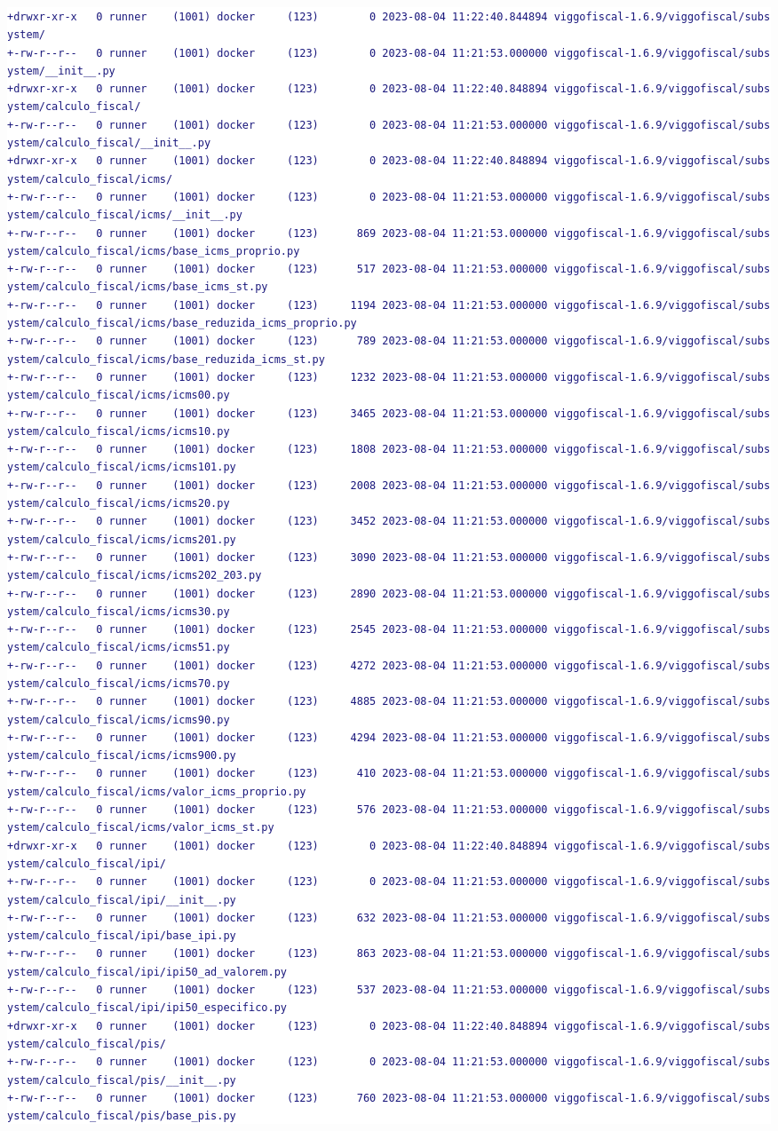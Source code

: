 ```diff
+drwxr-xr-x   0 runner    (1001) docker     (123)        0 2023-08-04 11:22:40.844894 viggofiscal-1.6.9/viggofiscal/subsystem/
+-rw-r--r--   0 runner    (1001) docker     (123)        0 2023-08-04 11:21:53.000000 viggofiscal-1.6.9/viggofiscal/subsystem/__init__.py
+drwxr-xr-x   0 runner    (1001) docker     (123)        0 2023-08-04 11:22:40.848894 viggofiscal-1.6.9/viggofiscal/subsystem/calculo_fiscal/
+-rw-r--r--   0 runner    (1001) docker     (123)        0 2023-08-04 11:21:53.000000 viggofiscal-1.6.9/viggofiscal/subsystem/calculo_fiscal/__init__.py
+drwxr-xr-x   0 runner    (1001) docker     (123)        0 2023-08-04 11:22:40.848894 viggofiscal-1.6.9/viggofiscal/subsystem/calculo_fiscal/icms/
+-rw-r--r--   0 runner    (1001) docker     (123)        0 2023-08-04 11:21:53.000000 viggofiscal-1.6.9/viggofiscal/subsystem/calculo_fiscal/icms/__init__.py
+-rw-r--r--   0 runner    (1001) docker     (123)      869 2023-08-04 11:21:53.000000 viggofiscal-1.6.9/viggofiscal/subsystem/calculo_fiscal/icms/base_icms_proprio.py
+-rw-r--r--   0 runner    (1001) docker     (123)      517 2023-08-04 11:21:53.000000 viggofiscal-1.6.9/viggofiscal/subsystem/calculo_fiscal/icms/base_icms_st.py
+-rw-r--r--   0 runner    (1001) docker     (123)     1194 2023-08-04 11:21:53.000000 viggofiscal-1.6.9/viggofiscal/subsystem/calculo_fiscal/icms/base_reduzida_icms_proprio.py
+-rw-r--r--   0 runner    (1001) docker     (123)      789 2023-08-04 11:21:53.000000 viggofiscal-1.6.9/viggofiscal/subsystem/calculo_fiscal/icms/base_reduzida_icms_st.py
+-rw-r--r--   0 runner    (1001) docker     (123)     1232 2023-08-04 11:21:53.000000 viggofiscal-1.6.9/viggofiscal/subsystem/calculo_fiscal/icms/icms00.py
+-rw-r--r--   0 runner    (1001) docker     (123)     3465 2023-08-04 11:21:53.000000 viggofiscal-1.6.9/viggofiscal/subsystem/calculo_fiscal/icms/icms10.py
+-rw-r--r--   0 runner    (1001) docker     (123)     1808 2023-08-04 11:21:53.000000 viggofiscal-1.6.9/viggofiscal/subsystem/calculo_fiscal/icms/icms101.py
+-rw-r--r--   0 runner    (1001) docker     (123)     2008 2023-08-04 11:21:53.000000 viggofiscal-1.6.9/viggofiscal/subsystem/calculo_fiscal/icms/icms20.py
+-rw-r--r--   0 runner    (1001) docker     (123)     3452 2023-08-04 11:21:53.000000 viggofiscal-1.6.9/viggofiscal/subsystem/calculo_fiscal/icms/icms201.py
+-rw-r--r--   0 runner    (1001) docker     (123)     3090 2023-08-04 11:21:53.000000 viggofiscal-1.6.9/viggofiscal/subsystem/calculo_fiscal/icms/icms202_203.py
+-rw-r--r--   0 runner    (1001) docker     (123)     2890 2023-08-04 11:21:53.000000 viggofiscal-1.6.9/viggofiscal/subsystem/calculo_fiscal/icms/icms30.py
+-rw-r--r--   0 runner    (1001) docker     (123)     2545 2023-08-04 11:21:53.000000 viggofiscal-1.6.9/viggofiscal/subsystem/calculo_fiscal/icms/icms51.py
+-rw-r--r--   0 runner    (1001) docker     (123)     4272 2023-08-04 11:21:53.000000 viggofiscal-1.6.9/viggofiscal/subsystem/calculo_fiscal/icms/icms70.py
+-rw-r--r--   0 runner    (1001) docker     (123)     4885 2023-08-04 11:21:53.000000 viggofiscal-1.6.9/viggofiscal/subsystem/calculo_fiscal/icms/icms90.py
+-rw-r--r--   0 runner    (1001) docker     (123)     4294 2023-08-04 11:21:53.000000 viggofiscal-1.6.9/viggofiscal/subsystem/calculo_fiscal/icms/icms900.py
+-rw-r--r--   0 runner    (1001) docker     (123)      410 2023-08-04 11:21:53.000000 viggofiscal-1.6.9/viggofiscal/subsystem/calculo_fiscal/icms/valor_icms_proprio.py
+-rw-r--r--   0 runner    (1001) docker     (123)      576 2023-08-04 11:21:53.000000 viggofiscal-1.6.9/viggofiscal/subsystem/calculo_fiscal/icms/valor_icms_st.py
+drwxr-xr-x   0 runner    (1001) docker     (123)        0 2023-08-04 11:22:40.848894 viggofiscal-1.6.9/viggofiscal/subsystem/calculo_fiscal/ipi/
+-rw-r--r--   0 runner    (1001) docker     (123)        0 2023-08-04 11:21:53.000000 viggofiscal-1.6.9/viggofiscal/subsystem/calculo_fiscal/ipi/__init__.py
+-rw-r--r--   0 runner    (1001) docker     (123)      632 2023-08-04 11:21:53.000000 viggofiscal-1.6.9/viggofiscal/subsystem/calculo_fiscal/ipi/base_ipi.py
+-rw-r--r--   0 runner    (1001) docker     (123)      863 2023-08-04 11:21:53.000000 viggofiscal-1.6.9/viggofiscal/subsystem/calculo_fiscal/ipi/ipi50_ad_valorem.py
+-rw-r--r--   0 runner    (1001) docker     (123)      537 2023-08-04 11:21:53.000000 viggofiscal-1.6.9/viggofiscal/subsystem/calculo_fiscal/ipi/ipi50_especifico.py
+drwxr-xr-x   0 runner    (1001) docker     (123)        0 2023-08-04 11:22:40.848894 viggofiscal-1.6.9/viggofiscal/subsystem/calculo_fiscal/pis/
+-rw-r--r--   0 runner    (1001) docker     (123)        0 2023-08-04 11:21:53.000000 viggofiscal-1.6.9/viggofiscal/subsystem/calculo_fiscal/pis/__init__.py
+-rw-r--r--   0 runner    (1001) docker     (123)      760 2023-08-04 11:21:53.000000 viggofiscal-1.6.9/viggofiscal/subsystem/calculo_fiscal/pis/base_pis.py
```